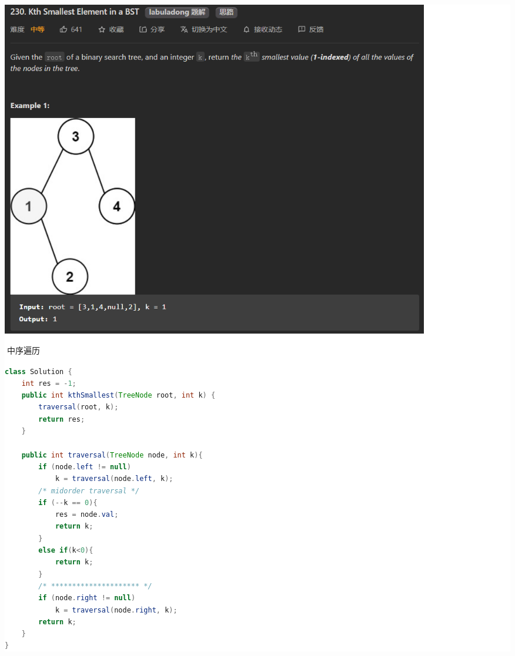 <img src="LeetCode刷题笔记.assets/image-20220701160033587.png" alt="image-20220701160033587" style="zoom:80%;" />

​	中序遍历

```java
class Solution {
    int res = -1;
    public int kthSmallest(TreeNode root, int k) {
        traversal(root, k);
        return res;
    }

    public int traversal(TreeNode node, int k){
        if (node.left != null)
            k = traversal(node.left, k);
        /* midorder traversal */
        if (--k == 0){
            res = node.val;
            return k;
        }
        else if(k<0){
            return k;
        }
        /* ********************* */
        if (node.right != null)
            k = traversal(node.right, k);
        return k;
    }
}
```
